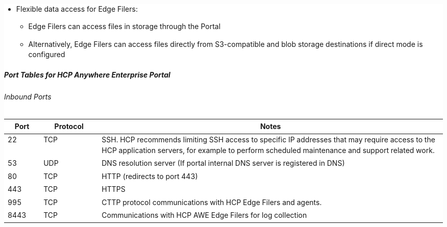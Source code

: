 -   Flexible data access for Edge Filers:

    -   Edge Filers can access files in storage through the Portal

    -   Alternatively, Edge Filers can access files directly from
        S3-compatible and blob storage destinations if direct mode is
        configured

##### Port Tables for HCP Anywhere Enterprise Portal

###### Inbound Ports

<table>
<colgroup>
<col style="width: 8%" />
<col style="width: 13%" />
<col style="width: 77%" />
</colgroup>
<thead>
<tr>
<th><strong>Port</strong></th>
<th><strong>Protocol</strong></th>
<th><strong>Notes</strong></th>
</tr>
</thead>
<tbody>
<tr>
<td>22</td>
<td>TCP</td>
<td>SSH. HCP recommends limiting SSH access to specific IP addresses
that may require access to the HCP application servers, for example to
perform scheduled maintenance and support related work.</td>
</tr>
<tr>
<td>53</td>
<td>UDP</td>
<td>DNS resolution server (If portal internal DNS server is registered
in DNS)</td>
</tr>
<tr>
<td>80</td>
<td>TCP</td>
<td>HTTP (redirects to port 443)</td>
</tr>
<tr>
<td>443</td>
<td>TCP</td>
<td>HTTPS</td>
</tr>
<tr>
<td>995</td>
<td>TCP</td>
<td>CTTP protocol communications with HCP Edge Filers and agents.</td>
</tr>
<tr>
<td>8443</td>
<td>TCP</td>
<td>Communications with HCP AWE Edge Filers for log collection</td>
</tr>
</tbody>
</table>
